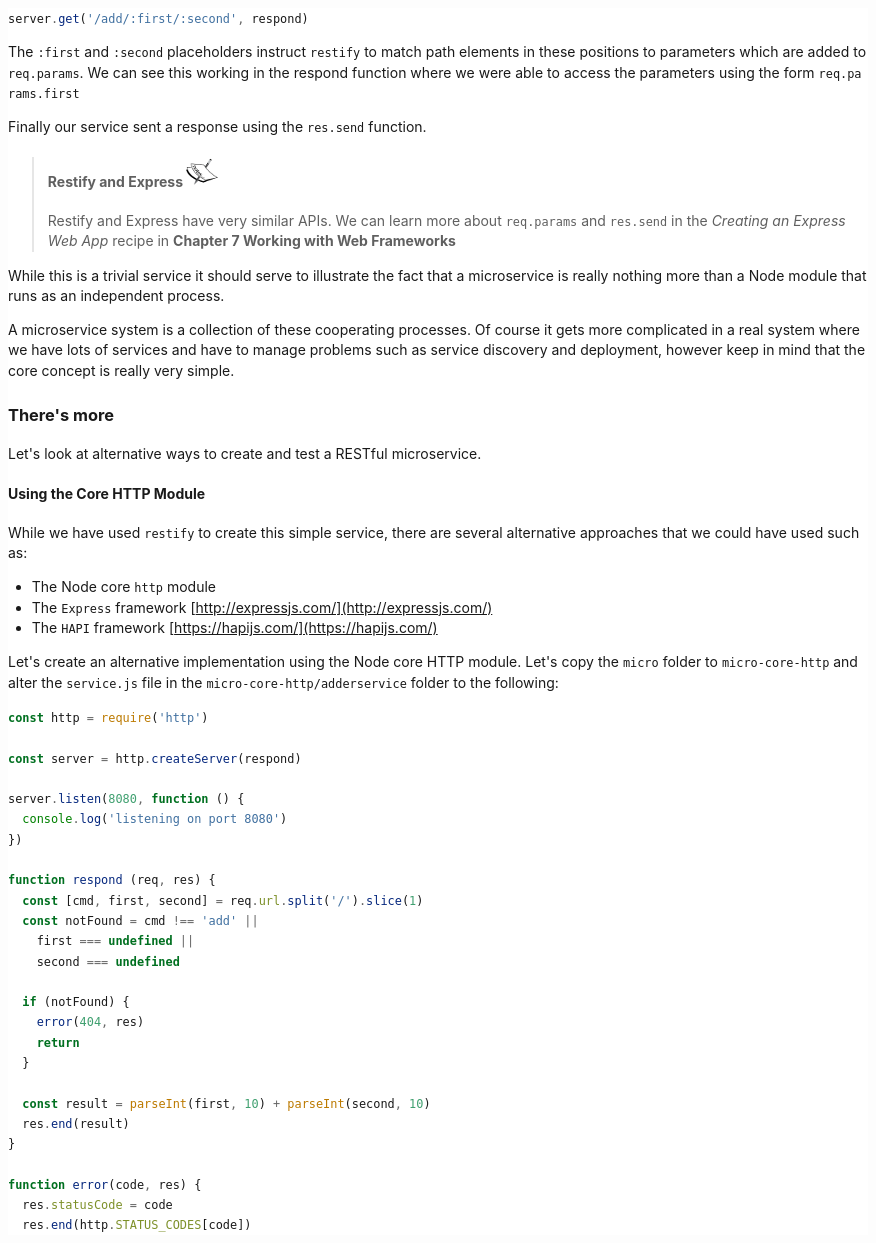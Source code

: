 ```js
server.get('/add/:first/:second', respond)
```

The `:first` and `:second` placeholders instruct `restify` to match path elements in these positions to parameters which are added to `req.params`. We can see this working in the respond function where we were able to access the parameters using the form `req.params.first`

Finally our service sent a response using the `res.send` function.

> #### Restify and Express ![](../info.png)
> Restify and Express have very similar APIs. We can learn more about 
> `req.params` and `res.send` in the *Creating an Express Web App* 
> recipe in **Chapter 7 Working with Web Frameworks** 

While this is a trivial service it should serve to illustrate the fact that a microservice is really nothing more than a Node module that runs as an independent process. 

A microservice system is a collection of these cooperating processes. Of course it gets more complicated in a real system where we have lots of services and have to manage problems such as service discovery and deployment, however keep in mind that the core concept is really very simple.

### There's more

Let's look at alternative ways to create and test a RESTful microservice.

#### Using the Core HTTP Module

While we have used `restify` to create this simple service, there are several alternative approaches that we could have used such as:

* The Node core `http` module
* The `Express` framework [http://expressjs.com/](http://expressjs.com/)
* The `HAPI` framework [https://hapijs.com/](https://hapijs.com/)

Let's create an alternative implementation using the Node core HTTP module. Let's copy the `micro` folder to `micro-core-http` and alter the `service.js` file in the `micro-core-http/adderservice` folder to the following:

```js
const http = require('http')

const server = http.createServer(respond)

server.listen(8080, function () {
  console.log('listening on port 8080')
})

function respond (req, res) {
  const [cmd, first, second] = req.url.split('/').slice(1)
  const notFound = cmd !== 'add' || 
    first === undefined || 
    second === undefined

  if (notFound) {
    error(404, res)
    return
  }

  const result = parseInt(first, 10) + parseInt(second, 10)
  res.end(result)
}

function error(code, res) {
  res.statusCode = code
  res.end(http.STATUS_CODES[code])
```